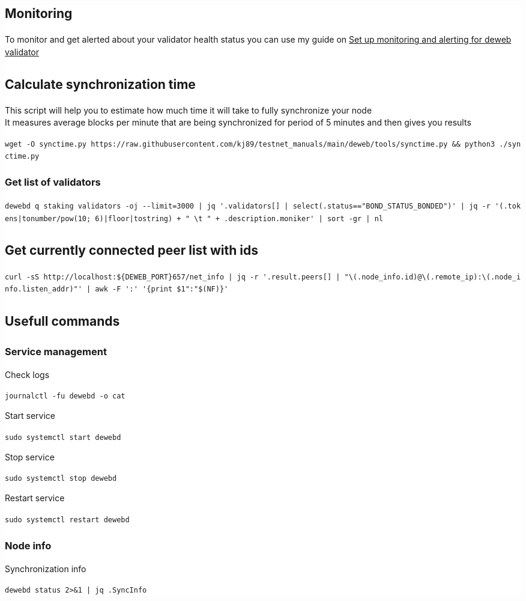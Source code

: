## Monitoring
To monitor and get alerted about your validator health status you can use my guide on [Set up monitoring and alerting for deweb validator](https://github.com/kj89/testnet_manuals/blob/main/deweb/monitoring/README.md)

## Calculate synchronization time
This script will help you to estimate how much time it will take to fully synchronize your node\
It measures average blocks per minute that are being synchronized for period of 5 minutes and then gives you results
```
wget -O synctime.py https://raw.githubusercontent.com/kj89/testnet_manuals/main/deweb/tools/synctime.py && python3 ./synctime.py
```

### Get list of validators
```
dewebd q staking validators -oj --limit=3000 | jq '.validators[] | select(.status=="BOND_STATUS_BONDED")' | jq -r '(.tokens|tonumber/pow(10; 6)|floor|tostring) + " \t " + .description.moniker' | sort -gr | nl
```

## Get currently connected peer list with ids
```
curl -sS http://localhost:${DEWEB_PORT}657/net_info | jq -r '.result.peers[] | "\(.node_info.id)@\(.remote_ip):\(.node_info.listen_addr)"' | awk -F ':' '{print $1":"$(NF)}'
```

## Usefull commands
### Service management
Check logs
```
journalctl -fu dewebd -o cat
```

Start service
```
sudo systemctl start dewebd
```

Stop service
```
sudo systemctl stop dewebd
```

Restart service
```
sudo systemctl restart dewebd
```

### Node info
Synchronization info
```
dewebd status 2>&1 | jq .SyncInfo
```
